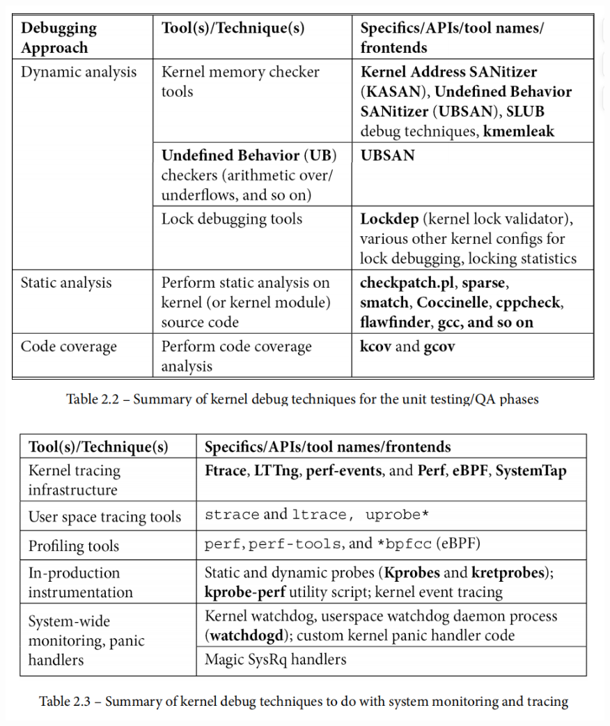 ![image-20240702071419023](./7.2/image-20240702071419023.png)

![image-20240702071440827](./7.2/image-20240702071440827.png)
